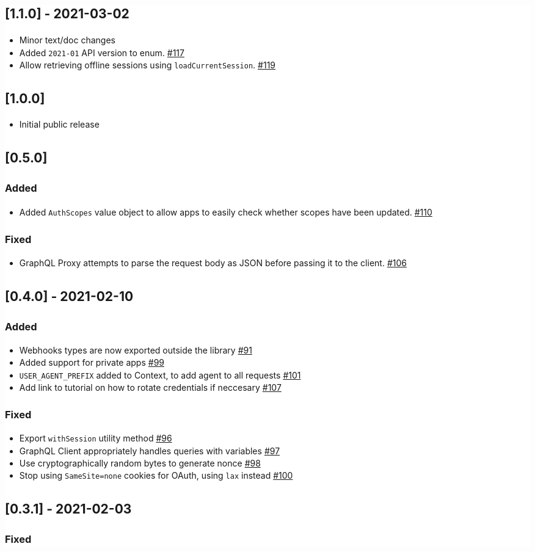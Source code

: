 ## [1.1.0] - 2021-03-02

- Minor text/doc changes
- Added `2021-01` API version to enum. [#117](https://github.com/Shopify/shopify-api-js/pull/117)
- Allow retrieving offline sessions using `loadCurrentSession`. [#119](https://github.com/Shopify/shopify-api-js/pull/119)

## [1.0.0]

- Initial public release

## [0.5.0]

### Added

- Added `AuthScopes` value object to allow apps to easily check whether scopes have been updated. [#110](https://github.com/Shopify/shopify-api-js/pull/110)

### Fixed

- GraphQL Proxy attempts to parse the request body as JSON before passing it to the client. [#106](https://github.com/Shopify/shopify-api-js/pull/106)

## [0.4.0] - 2021-02-10

### Added

- Webhooks types are now exported outside the library [#91](https://github.com/Shopify/shopify-api-js/pull/91)
- Added support for private apps [#99](https://github.com/Shopify/shopify-api-js/pull/99)
- `USER_AGENT_PREFIX` added to Context, to add agent to all requests [#101](https://github.com/Shopify/shopify-api-js/pull/101)
- Add link to tutorial on how to rotate credentials if neccesary [#107](https://github.com/Shopify/shopify-api-js/pull/107)

### Fixed

- Export `withSession` utility method [#96](https://github.com/Shopify/shopify-api-js/pull/96)
- GraphQL Client appropriately handles queries with variables [#97](https://github.com/Shopify/shopify-api-js/pull/97)
- Use cryptographically random bytes to generate nonce [#98](https://github.com/Shopify/shopify-api-js/pull/98)
- Stop using `SameSite=none` cookies for OAuth, using `lax` instead [#100](https://github.com/Shopify/shopify-api-js/pull/100)

## [0.3.1] - 2021-02-03

### Fixed
